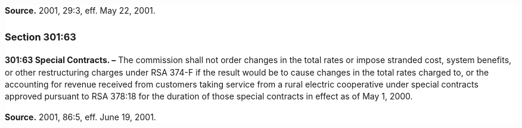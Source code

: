 **Source.** 2001, 29:3, eff. May 22, 2001.

### Section 301:63

 **301:63 Special Contracts. –** The commission shall not order
changes in the total rates or impose stranded cost, system benefits, or
other restructuring charges under RSA 374-F if the result would be to
cause changes in the total rates charged to, or the accounting for
revenue received from customers taking service from a rural electric
cooperative under special contracts approved pursuant to RSA 378:18 for
the duration of those special contracts in effect as of May 1, 2000.

**Source.** 2001, 86:5, eff. June 19, 2001.
